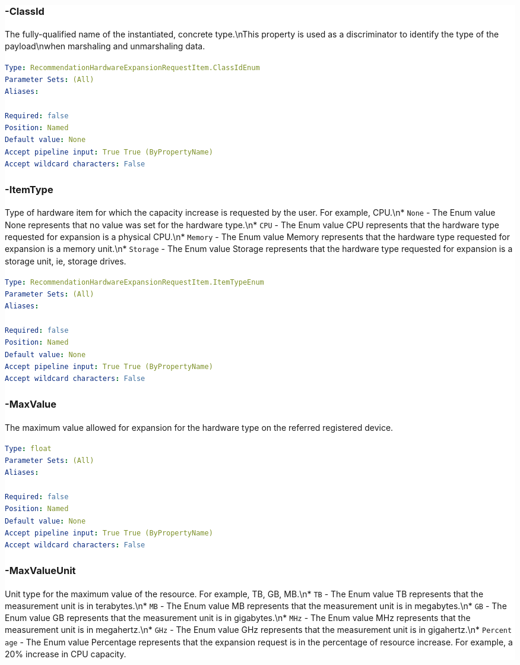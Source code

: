 ### -ClassId
The fully-qualified name of the instantiated, concrete type.\nThis property is used as a discriminator to identify the type of the payload\nwhen marshaling and unmarshaling data.

```yaml
Type: RecommendationHardwareExpansionRequestItem.ClassIdEnum
Parameter Sets: (All)
Aliases:

Required: false
Position: Named
Default value: None
Accept pipeline input: True True (ByPropertyName)
Accept wildcard characters: False
```

### -ItemType
Type of hardware item for which the capacity increase is requested by the user. For example, CPU.\n* `None` - The Enum value None represents that no value was set for the hardware type.\n* `CPU` - The Enum value CPU represents that the hardware type requested for expansion is a physical CPU.\n* `Memory` - The Enum value Memory represents that the hardware type requested for expansion is a memory unit.\n* `Storage` - The Enum value Storage represents that the hardware type requested for expansion is a storage unit, ie, storage drives.

```yaml
Type: RecommendationHardwareExpansionRequestItem.ItemTypeEnum
Parameter Sets: (All)
Aliases:

Required: false
Position: Named
Default value: None
Accept pipeline input: True True (ByPropertyName)
Accept wildcard characters: False
```

### -MaxValue
The maximum value allowed for expansion for the hardware type on the referred registered device.

```yaml
Type: float
Parameter Sets: (All)
Aliases:

Required: false
Position: Named
Default value: None
Accept pipeline input: True True (ByPropertyName)
Accept wildcard characters: False
```

### -MaxValueUnit
Unit type for the maximum value of the resource. For example, TB, GB, MB.\n* `TB` - The Enum value TB represents that the measurement unit is in terabytes.\n* `MB` - The Enum value MB represents that the measurement unit is in megabytes.\n* `GB` - The Enum value GB represents that the measurement unit is in gigabytes.\n* `MHz` - The Enum value MHz represents that the measurement unit is in megahertz.\n* `GHz` - The Enum value GHz represents that the measurement unit is in gigahertz.\n* `Percentage` - The Enum value Percentage represents that the expansion request is in the percentage of resource increase. For example, a 20% increase in CPU capacity.
